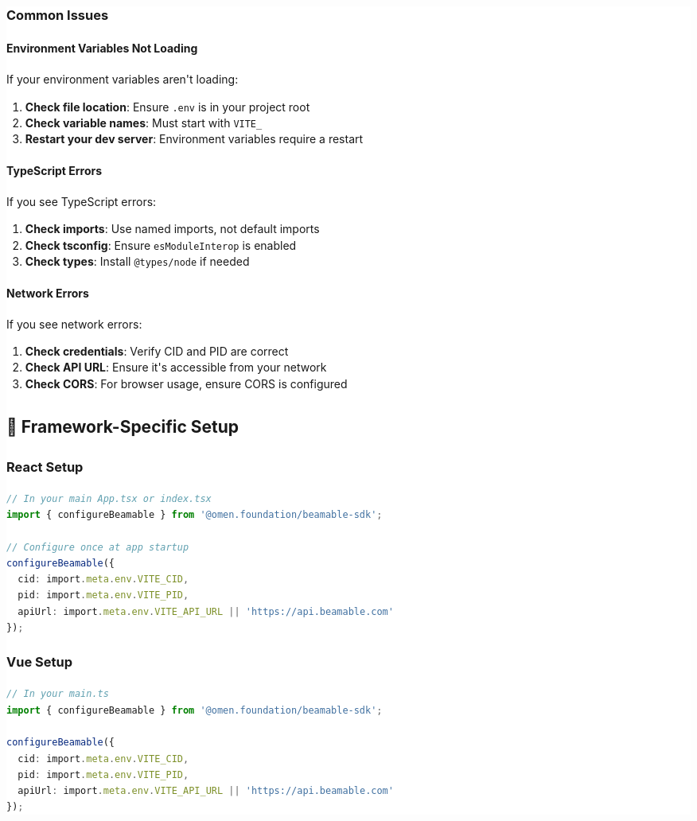 ```typescript
```

### Common Issues

#### Environment Variables Not Loading

If your environment variables aren't loading:

1. **Check file location**: Ensure `.env` is in your project root
2. **Check variable names**: Must start with `VITE_`
3. **Restart your dev server**: Environment variables require a restart

#### TypeScript Errors

If you see TypeScript errors:

1. **Check imports**: Use named imports, not default imports
2. **Check tsconfig**: Ensure `esModuleInterop` is enabled
3. **Check types**: Install `@types/node` if needed

#### Network Errors

If you see network errors:

1. **Check credentials**: Verify CID and PID are correct
2. **Check API URL**: Ensure it's accessible from your network
3. **Check CORS**: For browser usage, ensure CORS is configured

## 📱 Framework-Specific Setup

### React Setup

```typescript
// In your main App.tsx or index.tsx
import { configureBeamable } from '@omen.foundation/beamable-sdk';

// Configure once at app startup
configureBeamable({
  cid: import.meta.env.VITE_CID,
  pid: import.meta.env.VITE_PID,
  apiUrl: import.meta.env.VITE_API_URL || 'https://api.beamable.com'
});
```

### Vue Setup

```typescript
// In your main.ts
import { configureBeamable } from '@omen.foundation/beamable-sdk';

configureBeamable({
  cid: import.meta.env.VITE_CID,
  pid: import.meta.env.VITE_PID,
  apiUrl: import.meta.env.VITE_API_URL || 'https://api.beamable.com'
});
```
